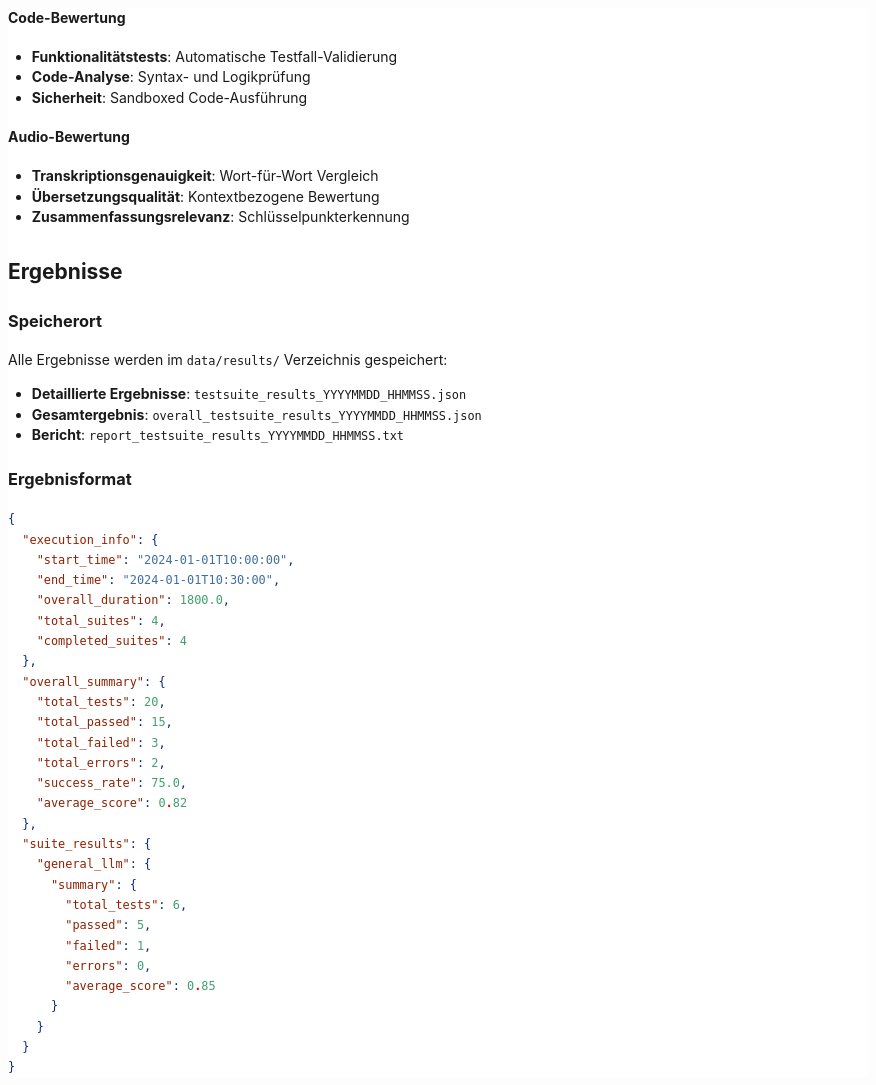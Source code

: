 #### Code-Bewertung
- **Funktionalitätstests**: Automatische Testfall-Validierung
- **Code-Analyse**: Syntax- und Logikprüfung
- **Sicherheit**: Sandboxed Code-Ausführung

#### Audio-Bewertung
- **Transkriptionsgenauigkeit**: Wort-für-Wort Vergleich
- **Übersetzungsqualität**: Kontextbezogene Bewertung
- **Zusammenfassungsrelevanz**: Schlüsselpunkterkennung

## Ergebnisse

### Speicherort

Alle Ergebnisse werden im `data/results/` Verzeichnis gespeichert:

- **Detaillierte Ergebnisse**: `testsuite_results_YYYYMMDD_HHMMSS.json`
- **Gesamtergebnis**: `overall_testsuite_results_YYYYMMDD_HHMMSS.json`
- **Bericht**: `report_testsuite_results_YYYYMMDD_HHMMSS.txt`

### Ergebnisformat

```json
{
  "execution_info": {
    "start_time": "2024-01-01T10:00:00",
    "end_time": "2024-01-01T10:30:00",
    "overall_duration": 1800.0,
    "total_suites": 4,
    "completed_suites": 4
  },
  "overall_summary": {
    "total_tests": 20,
    "total_passed": 15,
    "total_failed": 3,
    "total_errors": 2,
    "success_rate": 75.0,
    "average_score": 0.82
  },
  "suite_results": {
    "general_llm": {
      "summary": {
        "total_tests": 6,
        "passed": 5,
        "failed": 1,
        "errors": 0,
        "average_score": 0.85
      }
    }
  }
}
```
